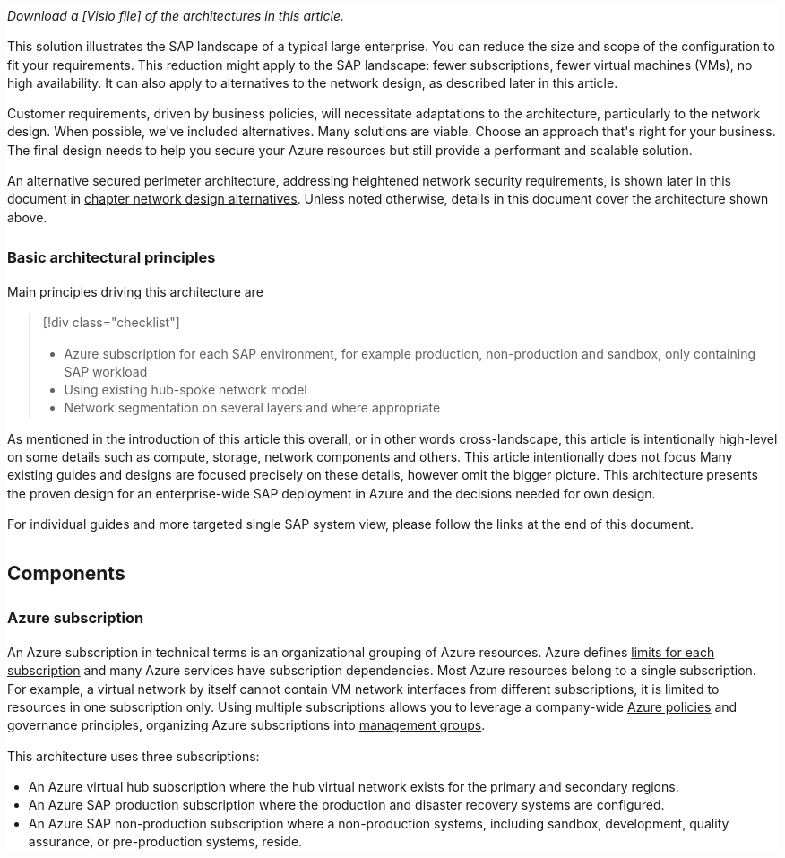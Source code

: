 _Download a [Visio file] of the architectures in this article._

This solution illustrates the SAP landscape of a typical large enterprise. You can reduce the size and scope of the configuration to fit your requirements. This reduction might apply to the SAP landscape: fewer subscriptions, fewer virtual machines (VMs), no high availability. It can also apply to alternatives to the network design, as described later in this article.

Customer requirements, driven by business policies, will necessitate adaptations to the architecture, particularly to the network design. When possible, we've included alternatives. Many solutions are viable. Choose an approach that's right for your business. The final design needs to help you secure your Azure resources but still provide a performant and scalable solution.

An alternative secured perimeter architecture, addressing heightened network security requirements, is shown later in this document in [chapter network design alternatives](#network-design-alternatives). Unless noted otherwise, details in this document cover the architecture shown above.

### Basic architectural principles

Main principles driving this architecture are

> [!div class="checklist"]
> * Azure subscription for each SAP environment, for example production, non-production and sandbox, only containing SAP workload
> * Using existing hub-spoke network model
> * Network segmentation on several layers and where appropriate

As mentioned in the introduction of this article this overall, or in other words cross-landscape, this article is intentionally high-level on some details such as compute, storage, network components and others. This article intentionally does not focus Many existing guides and designs are focused precisely on these details, however omit the bigger picture. This architecture presents the proven design for an enterprise-wide SAP deployment in Azure and the decisions needed for own design.

For individual guides and more targeted single SAP system view, please follow the links at the end of this document.

## Components

### Azure subscription

An Azure subscription in technical terms is an organizational grouping of Azure resources. Azure defines [limits for each subscription](/azure/azure-resource-manager/management/azure-subscription-service-limits) and many Azure services have subscription dependencies. Most Azure resources belong to a single subscription. For example, a virtual network by itself cannot contain VM network interfaces from different subscriptions, it is limited to resources in one subscription only. Using multiple subscriptions allows you to leverage a company-wide [Azure policies](/azure/governance/policy/overview) and governance principles, organizing Azure subscriptions into [management groups](/azure/governance/management-groups/overview).

This architecture uses three subscriptions:
- An Azure virtual hub subscription where the hub virtual network exists for the primary and secondary regions.
- An Azure SAP production subscription where the production and disaster recovery systems are configured.
- An Azure SAP non-production subscription where a non-production systems, including sandbox, development, quality assurance, or pre-production systems, reside. 
